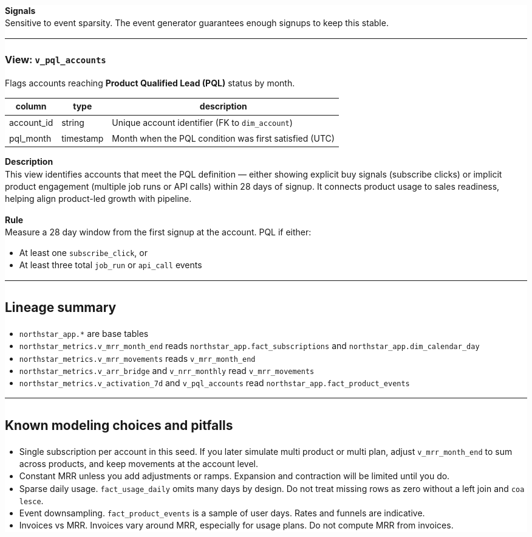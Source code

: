 **Signals**  
Sensitive to event sparsity. The event generator guarantees enough signups to keep this stable.

---

### View: `v_pql_accounts`

Flags accounts reaching **Product Qualified Lead (PQL)** status by month.

| column     | type      | description                                              |
|------------|-----------|----------------------------------------------------------|
| account_id | string    | Unique account identifier (FK to `dim_account`)          |
| pql_month  | timestamp | Month when the PQL condition was first satisfied (UTC)   |

**Description**  
This view identifies accounts that meet the PQL definition — either showing explicit buy signals (subscribe clicks) or implicit product engagement (multiple job runs or API calls) within 28 days of signup. It connects product usage to sales readiness, helping align product-led growth with pipeline.

**Rule**  
Measure a 28 day window from the first signup at the account. PQL if either:  
- At least one `subscribe_click`, or  
- At least three total `job_run` or `api_call` events

---

## Lineage summary

- `northstar_app.*` are base tables  
- `northstar_metrics.v_mrr_month_end` reads `northstar_app.fact_subscriptions` and `northstar_app.dim_calendar_day`  
- `northstar_metrics.v_mrr_movements` reads `v_mrr_month_end`  
- `northstar_metrics.v_arr_bridge` and `v_nrr_monthly` read `v_mrr_movements`  
- `northstar_metrics.v_activation_7d` and `v_pql_accounts` read `northstar_app.fact_product_events`

---

## Known modeling choices and pitfalls

- Single subscription per account in this seed. If you later simulate multi product or multi plan, adjust `v_mrr_month_end` to sum across products, and keep movements at the account level.  
- Constant MRR unless you add adjustments or ramps. Expansion and contraction will be limited until you do.  
- Sparse daily usage. `fact_usage_daily` omits many days by design. Do not treat missing rows as zero without a left join and `coalesce`.  
- Event downsampling. `fact_product_events` is a sample of user days. Rates and funnels are indicative.  
- Invoices vs MRR. Invoices vary around MRR, especially for usage plans. Do not compute MRR from invoices.
